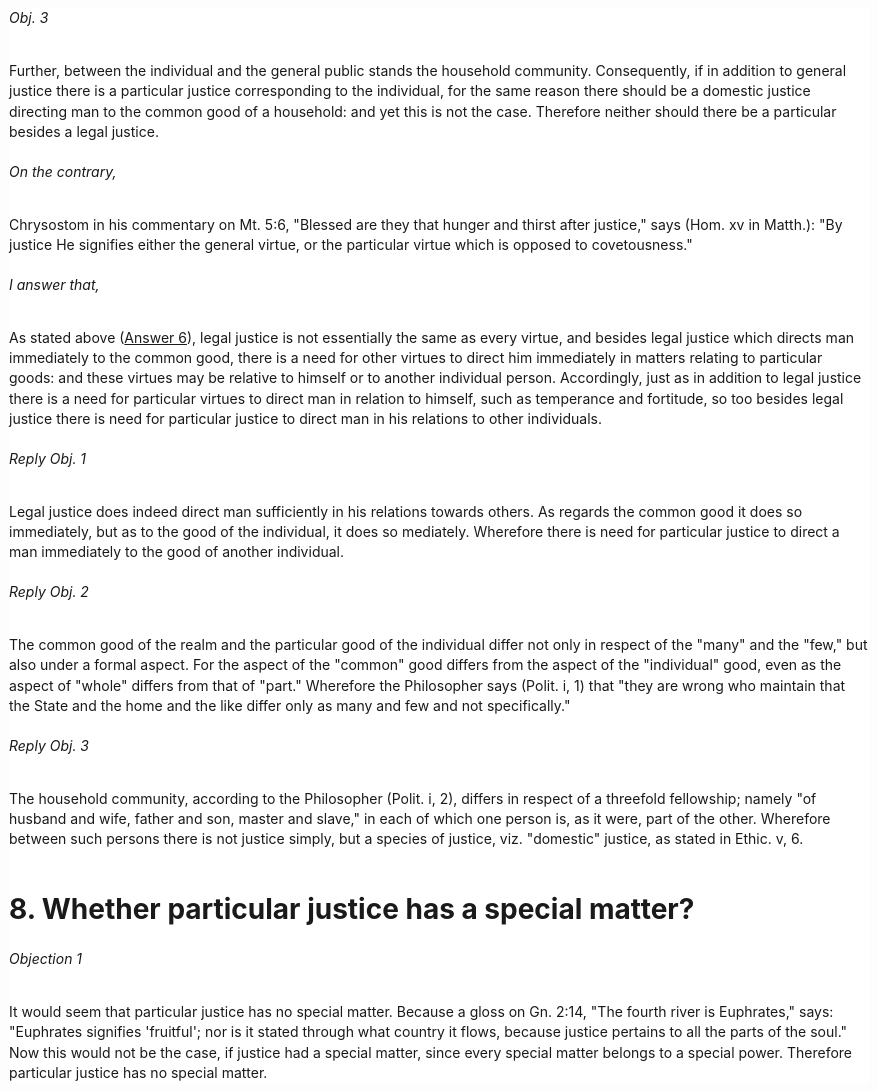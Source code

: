 ###### Obj. 3
Further, between the individual and the general public stands the household community. Consequently, if in addition to general justice there is a particular justice corresponding to the individual, for the same reason there should be a domestic justice directing man to the common good of a household: and yet this is not the case. Therefore neither should there be a particular besides a legal justice.  

###### On the contrary,
Chrysostom in his commentary on Mt. 5:6, "Blessed are they that hunger and thirst after justice," says (Hom. xv in Matth.): "By justice He signifies either the general virtue, or the particular virtue which is opposed to covetousness."  

###### I answer that,
As stated above ([Answer 6](#6.%20Whether%20justice,%20as%20a%20general%20virtue,%20is%20essentially%20the%20same%20as%20all%20virtue?%20)), legal justice is not essentially the same as every virtue, and besides legal justice which directs man immediately to the common good, there is a need for other virtues to direct him immediately in matters relating to particular goods: and these virtues may be relative to himself or to another individual person. Accordingly, just as in addition to legal justice there is a need for particular virtues to direct man in relation to himself, such as temperance and fortitude, so too besides legal justice there is need for particular justice to direct man in his relations to other individuals.  

###### Reply Obj. 1
Legal justice does indeed direct man sufficiently in his relations towards others. As regards the common good it does so immediately, but as to the good of the individual, it does so mediately. Wherefore there is need for particular justice to direct a man immediately to the good of another individual.  

###### Reply Obj. 2
The common good of the realm and the particular good of the individual differ not only in respect of the "many" and the "few," but also under a formal aspect. For the aspect of the "common" good differs from the aspect of the "individual" good, even as the aspect of "whole" differs from that of "part." Wherefore the Philosopher says (Polit. i, 1) that "they are wrong who maintain that the State and the home and the like differ only as many and few and not specifically."  

###### Reply Obj. 3
The household community, according to the Philosopher (Polit. i, 2), differs in respect of a threefold fellowship; namely "of husband and wife, father and son, master and slave," in each of which one person is, as it were, part of the other. Wherefore between such persons there is not justice simply, but a species of justice, viz. "domestic" justice, as stated in Ethic. v, 6.  




# 8. Whether particular justice has a special matter? 

###### Objection 1
It would seem that particular justice has no special matter. Because a gloss on Gn. 2:14, "The fourth river is Euphrates," says: "Euphrates signifies 'fruitful'; nor is it stated through what country it flows, because justice pertains to all the parts of the soul." Now this would not be the case, if justice had a special matter, since every special matter belongs to a special power. Therefore particular justice has no special matter.  
